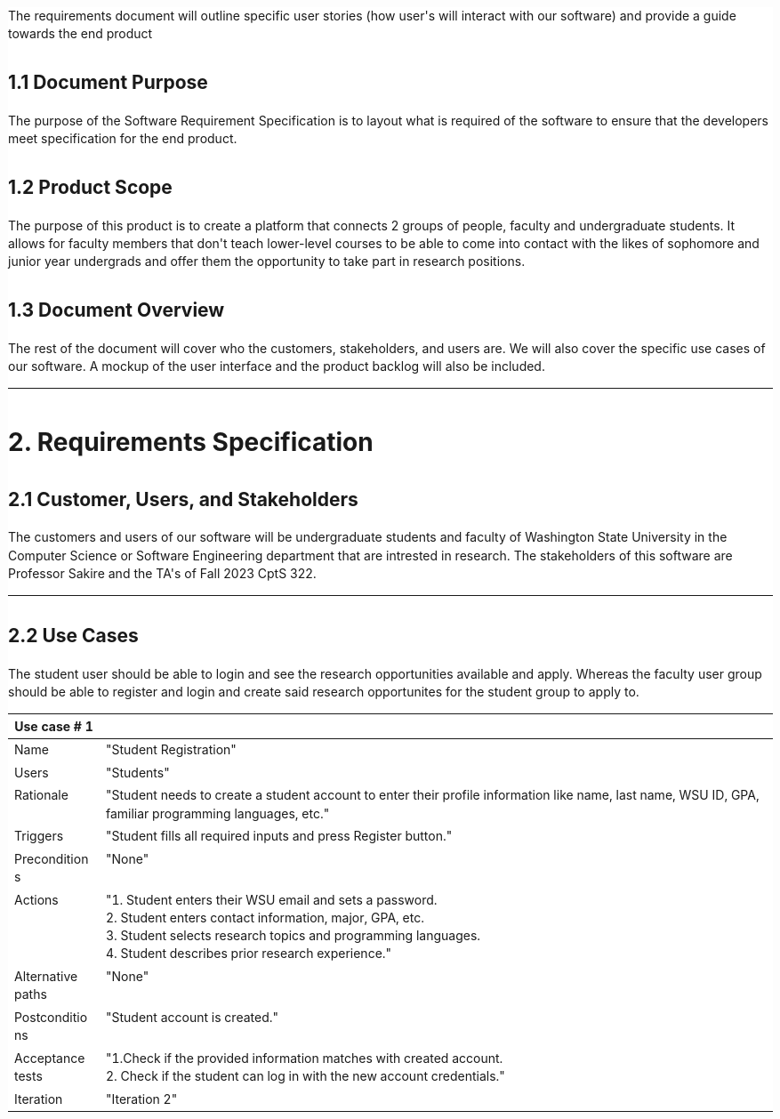 The requirements document will outline specific user stories (how user's will interact with our software) and provide a guide towards the end product

## 1.1 Document Purpose
The purpose of the Software Requirement Specification is to layout what is required of the software to ensure that the developers meet specification for the end product.

## 1.2 Product Scope
The purpose of this product is to create a platform that connects 2 groups of people, faculty and undergraduate students. It allows for faculty members that don't teach lower-level courses to be able to come into contact with the likes of sophomore and junior year undergrads and offer them the opportunity to take part in research positions.
## 1.3 Document Overview
The rest of the document will cover who the customers, stakeholders, and users are. We will also cover the specific use cases of our software. A mockup of the user interface and the product backlog will also be included.

----
# 2. Requirements Specification

## 2.1 Customer, Users, and Stakeholders

The customers and users of our software will be undergraduate students and faculty of Washington State University in the Computer Science or Software Engineering department that are intrested in research. The stakeholders of this software are Professor Sakire and the TA's of Fall 2023 CptS 322.

----
## 2.2 Use Cases
The student user should be able to login and see the research opportunities available and apply. Whereas the faculty user group should be able to register and login and create said research opportunites for the student group to apply to.

| Use case # 1      |   |
| ------------------ |--|
| Name              | "Student Registration"  |
| Users             | "Students"  |
| Rationale         | "Student needs to create a student account to enter their profile information like name, last name, WSU ID, GPA, familiar programming languages, etc."  |
| Triggers          | "Student fills all required inputs and press Register button."  |
| Preconditions     | "None"  |
| Actions           | "1. Student enters their WSU email and sets a password. <br>2. Student enters contact information, major, GPA, etc.<br>3. Student selects research topics and programming languages. <br>4. Student describes prior research experience."  |
| Alternative paths | "None"  |
| Postconditions    | "Student account is created."  |
| Acceptance tests  | "1.Check if the provided information matches with created account.<br> 2. Check if the student can log in with the new account credentials."  |
| Iteration         | "Iteration 2"  |
